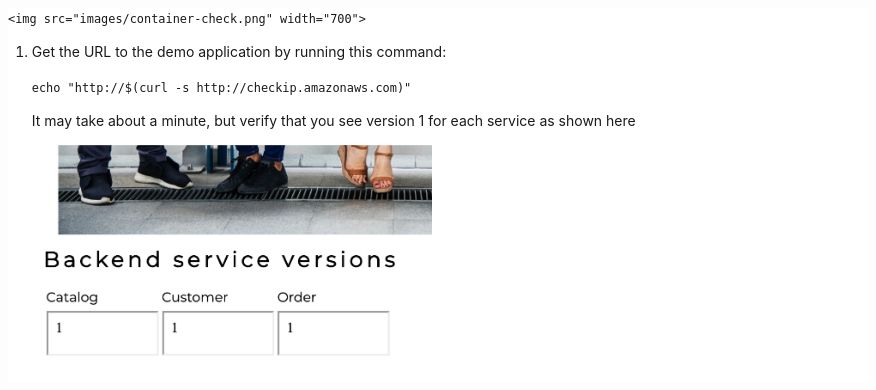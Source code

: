     <img src="images/container-check.png" width="700">

1. Get the URL to the demo application by running this command:

    ```
    echo "http://$(curl -s http://checkip.amazonaws.com)"
    ```

    It may take about a minute, but verify that you see version 1 for each service as shown here

    <img src="images/backend-versions.png" width="400">
